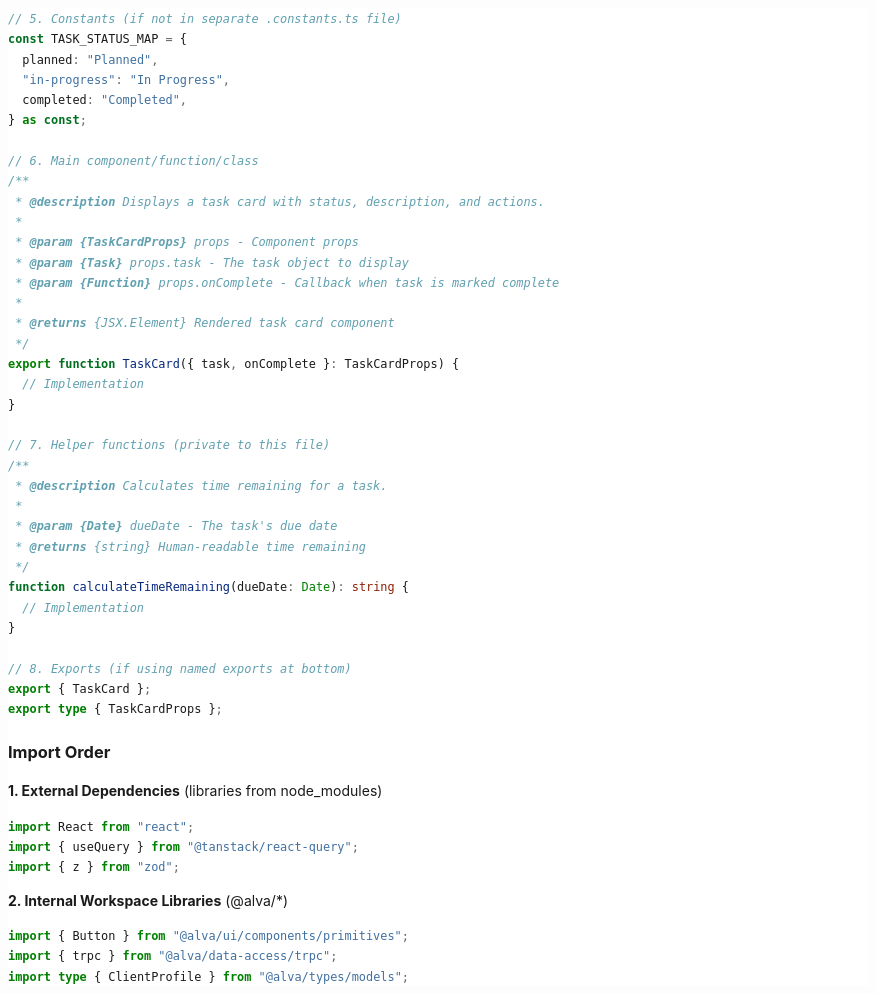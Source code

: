 ```typescript
// 5. Constants (if not in separate .constants.ts file)
const TASK_STATUS_MAP = {
  planned: "Planned",
  "in-progress": "In Progress",
  completed: "Completed",
} as const;

// 6. Main component/function/class
/**
 * @description Displays a task card with status, description, and actions.
 *
 * @param {TaskCardProps} props - Component props
 * @param {Task} props.task - The task object to display
 * @param {Function} props.onComplete - Callback when task is marked complete
 *
 * @returns {JSX.Element} Rendered task card component
 */
export function TaskCard({ task, onComplete }: TaskCardProps) {
  // Implementation
}

// 7. Helper functions (private to this file)
/**
 * @description Calculates time remaining for a task.
 *
 * @param {Date} dueDate - The task's due date
 * @returns {string} Human-readable time remaining
 */
function calculateTimeRemaining(dueDate: Date): string {
  // Implementation
}

// 8. Exports (if using named exports at bottom)
export { TaskCard };
export type { TaskCardProps };
```

### Import Order

**1. External Dependencies** (libraries from node_modules)

```typescript
import React from "react";
import { useQuery } from "@tanstack/react-query";
import { z } from "zod";
```

**2. Internal Workspace Libraries** (@alva/\*)

```typescript
import { Button } from "@alva/ui/components/primitives";
import { trpc } from "@alva/data-access/trpc";
import type { ClientProfile } from "@alva/types/models";
```
